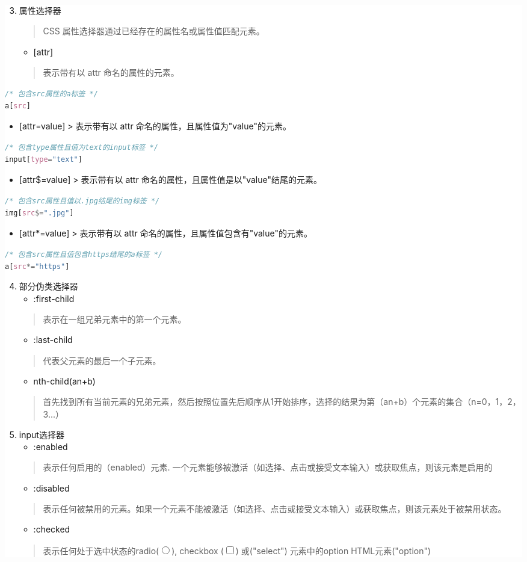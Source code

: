 
3. 属性选择器
   > CSS 属性选择器通过已经存在的属性名或属性值匹配元素。
   - [attr]
    > 表示带有以 attr 命名的属性的元素。
```css
/* 包含src属性的a标签 */
a[src] 
```
   - [attr=value]
    > 表示带有以 attr 命名的属性，且属性值为"value"的元素。
```css
/* 包含type属性且值为text的input标签 */
input[type="text"] 
```
   - [attr$=value]
    > 表示带有以 attr 命名的属性，且属性值是以"value"结尾的元素。
```css
/* 包含src属性且值以.jpg结尾的img标签 */
img[src$=".jpg"] 
```
   - [attr*=value]
    > 表示带有以 attr 命名的属性，且属性值包含有"value"的元素。
```css
/* 包含src属性且值包含https结尾的a标签 */
a[src*="https"] 
```
4. 部分伪类选择器
    - :first-child
    > 表示在一组兄弟元素中的第一个元素。
    - :last-child
    > 代表父元素的最后一个子元素。
    - nth-child(an+b)
    > 首先找到所有当前元素的兄弟元素，然后按照位置先后顺序从1开始排序，选择的结果为第（an+b）个元素的集合（n=0，1，2，3...）
5. input选择器
   - :enabled 
    > 表示任何启用的（enabled）元素. 一个元素能够被激活（如选择、点击或接受文本输入）或获取焦点，则该元素是启用的
   - :disabled
    > 表示任何被禁用的元素。如果一个元素不能被激活（如选择、点击或接受文本输入）或获取焦点，则该元素处于被禁用状态。
   - :checked
    > 表示任何处于选中状态的radio(<input type="radio">), checkbox (<input type="checkbox">) 或("select") 元素中的option HTML元素("option")
